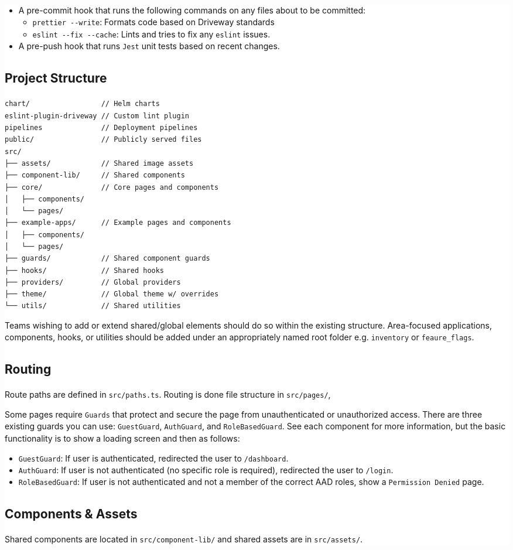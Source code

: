 - A pre-commit hook that runs the following commands on any files about to be committed:
  - `prettier --write`: Formats code based on Driveway standards
  - `eslint --fix --cache`: Lints and tries to fix any `eslint` issues.
- A pre-push hook that runs `Jest` unit tests based on recent changes.

## Project Structure

```text
chart/                 // Helm charts
eslint-plugin-driveway // Custom lint plugin
pipelines              // Deployment pipelines
public/                // Publicly served files
src/
├── assets/            // Shared image assets
├── component-lib/     // Shared components
├── core/              // Core pages and components
│   ├── components/
│   └── pages/
├── example-apps/      // Example pages and components
│   ├── components/
│   └── pages/
├── guards/            // Shared component guards
├── hooks/             // Shared hooks
├── providers/         // Global providers
├── theme/             // Global theme w/ overrides
└── utils/             // Shared utilities
```

Teams wishing to add or extend shared/global elements should do so within the
existing structure. Area-focused applications, components, hooks, or utilities
should be added under an appropriately named root folder e.g. `inventory` or
`feaure_flags`.

## Routing

Route paths are defined in `src/paths.ts`. Routing is done file structure in `src/pages/`,

Some pages require `Guards` that protect and secure the page from
unauthenticated or unauthorized access. There are three existing guards you can
use: `GuestGuard`, `AuthGuard`, and `RoleBasedGuard`. See each component for
more information, but the basic functionality is to show a loading screen and
then as follows:

- `GuestGuard`: If user is authenticated, redirected the user to `/dashboard`.
- `AuthGuard`: If user is not authenticated (no specific role is required),
  redirected the user to `/login`.
- `RoleBasedGuard`: If user is not authenticated and not a member of the correct
  AAD roles, show a `Permission Denied` page.

## Components & Assets

Shared components are located in `src/component-lib/` and shared assets are in
`src/assets/`.
